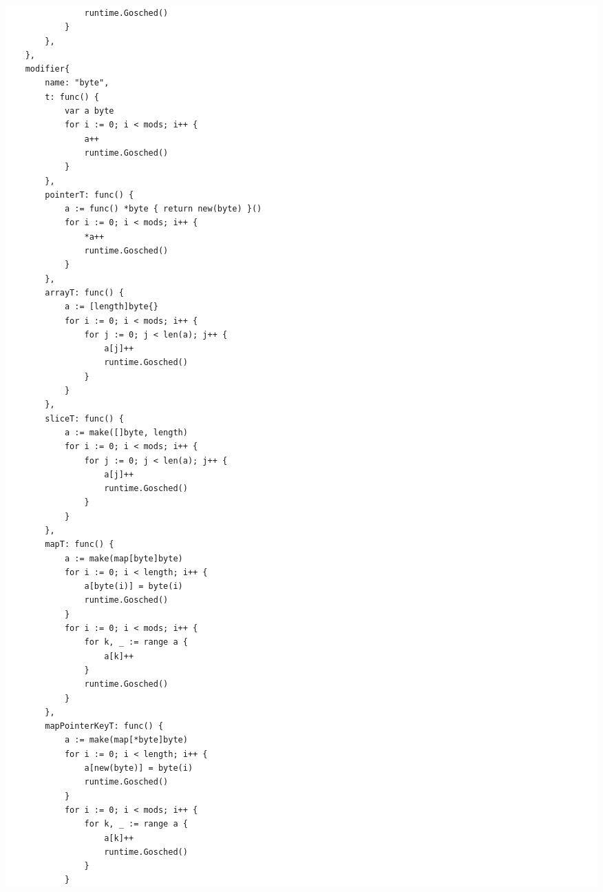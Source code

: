 ```
				runtime.Gosched()
			}
		},
	},
	modifier{
		name: "byte",
		t: func() {
			var a byte
			for i := 0; i < mods; i++ {
				a++
				runtime.Gosched()
			}
		},
		pointerT: func() {
			a := func() *byte { return new(byte) }()
			for i := 0; i < mods; i++ {
				*a++
				runtime.Gosched()
			}
		},
		arrayT: func() {
			a := [length]byte{}
			for i := 0; i < mods; i++ {
				for j := 0; j < len(a); j++ {
					a[j]++
					runtime.Gosched()
				}
			}
		},
		sliceT: func() {
			a := make([]byte, length)
			for i := 0; i < mods; i++ {
				for j := 0; j < len(a); j++ {
					a[j]++
					runtime.Gosched()
				}
			}
		},
		mapT: func() {
			a := make(map[byte]byte)
			for i := 0; i < length; i++ {
				a[byte(i)] = byte(i)
				runtime.Gosched()
			}
			for i := 0; i < mods; i++ {
				for k, _ := range a {
					a[k]++
				}
				runtime.Gosched()
			}
		},
		mapPointerKeyT: func() {
			a := make(map[*byte]byte)
			for i := 0; i < length; i++ {
				a[new(byte)] = byte(i)
				runtime.Gosched()
			}
			for i := 0; i < mods; i++ {
				for k, _ := range a {
					a[k]++
					runtime.Gosched()
				}
			}
```